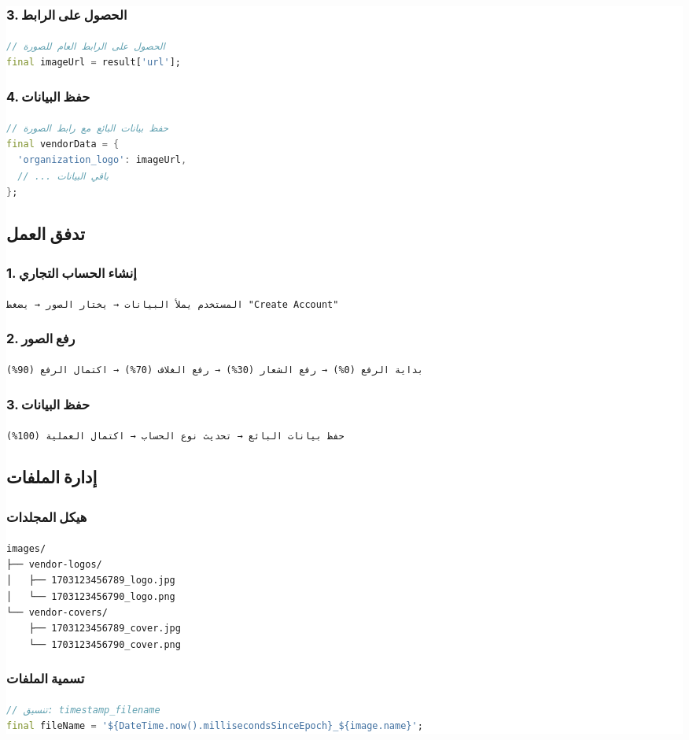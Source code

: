 ### 3. الحصول على الرابط
```dart
// الحصول على الرابط العام للصورة
final imageUrl = result['url'];
```

### 4. حفظ البيانات
```dart
// حفظ بيانات البائع مع رابط الصورة
final vendorData = {
  'organization_logo': imageUrl,
  // ... باقي البيانات
};
```

## تدفق العمل

### 1. إنشاء الحساب التجاري
```
المستخدم يملأ البيانات → يختار الصور → يضغط "Create Account"
```

### 2. رفع الصور
```
بداية الرفع (0%) → رفع الشعار (30%) → رفع الغلاف (70%) → اكتمال الرفع (90%)
```

### 3. حفظ البيانات
```
حفظ بيانات البائع → تحديث نوع الحساب → اكتمال العملية (100%)
```

## إدارة الملفات

### هيكل المجلدات
```
images/
├── vendor-logos/
│   ├── 1703123456789_logo.jpg
│   └── 1703123456790_logo.png
└── vendor-covers/
    ├── 1703123456789_cover.jpg
    └── 1703123456790_cover.png
```

### تسمية الملفات
```dart
// تنسيق: timestamp_filename
final fileName = '${DateTime.now().millisecondsSinceEpoch}_${image.name}';
```
